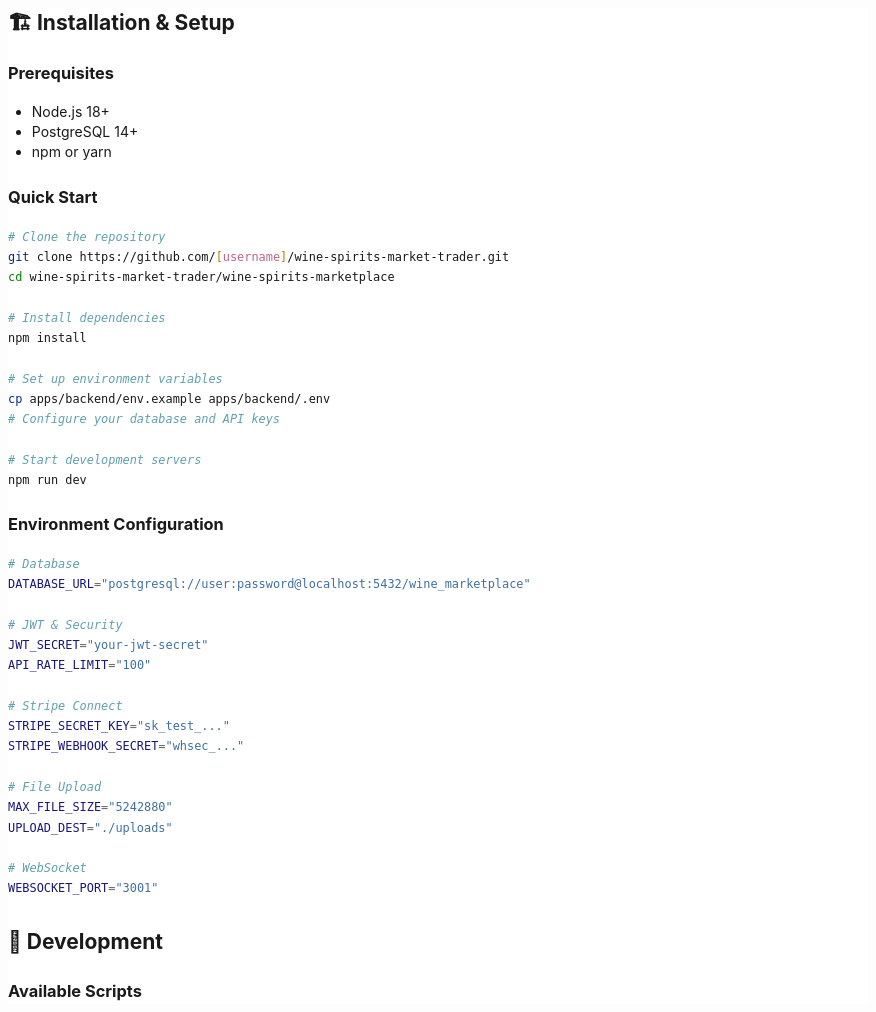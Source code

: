 ## 🏗️ Installation & Setup

### Prerequisites
- Node.js 18+
- PostgreSQL 14+
- npm or yarn

### Quick Start

```bash
# Clone the repository
git clone https://github.com/[username]/wine-spirits-market-trader.git
cd wine-spirits-market-trader/wine-spirits-marketplace

# Install dependencies
npm install

# Set up environment variables
cp apps/backend/env.example apps/backend/.env
# Configure your database and API keys

# Start development servers
npm run dev
```

### Environment Configuration

```bash
# Database
DATABASE_URL="postgresql://user:password@localhost:5432/wine_marketplace"

# JWT & Security
JWT_SECRET="your-jwt-secret"
API_RATE_LIMIT="100"

# Stripe Connect
STRIPE_SECRET_KEY="sk_test_..."
STRIPE_WEBHOOK_SECRET="whsec_..."

# File Upload
MAX_FILE_SIZE="5242880"
UPLOAD_DEST="./uploads"

# WebSocket
WEBSOCKET_PORT="3001"
```

## 🔧 Development

### Available Scripts
